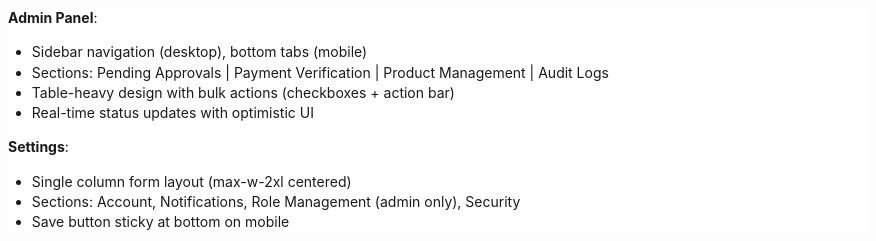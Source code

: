 **Admin Panel**:
- Sidebar navigation (desktop), bottom tabs (mobile)
- Sections: Pending Approvals | Payment Verification | Product Management | Audit Logs
- Table-heavy design with bulk actions (checkboxes + action bar)
- Real-time status updates with optimistic UI

**Settings**:
- Single column form layout (max-w-2xl centered)
- Sections: Account, Notifications, Role Management (admin only), Security
- Save button sticky at bottom on mobile